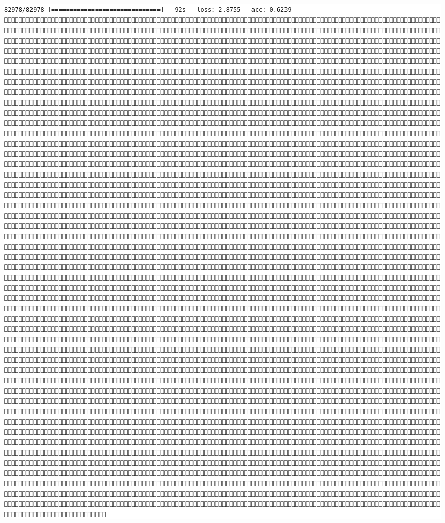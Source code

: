     82978/82978 [==============================] - 92s - loss: 2.8755 - acc: 0.6239     
    